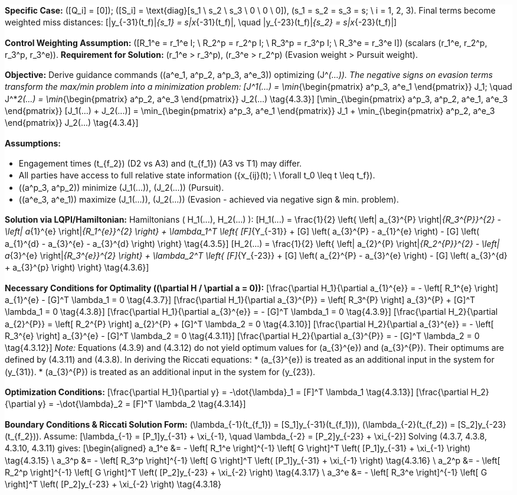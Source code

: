 **Specific Case:** \([Q_i] = [0]\); \([S_i] = \text{diag}[s_1 \ s_2 \ s_3 \ 0 \ 0 \ 0]\), \(s_1 = s_2 = s_3 = s; \ i = 1, 2, 3\). Final terms become weighted miss distances:
\[\|y_{-31}(t_f)\|_{s_1} = s\|x_{-31}(t_f)\|, \quad \|y_{-23}(t_f)\|_{s_2} = s\|x_{-23}(t_f)\|\]

**Control Weighting Assumption:** \([R_1^e = r_1^e I; \ R_2^p = r_2^p I; \ R_3^p = r_3^p I; \ R_3^e = r_3^e I]\) (scalars \(r_1^e, r_2^p, r_3^p, r_3^e\)). **Requirement for Solution:** \(r_1^e > r_3^p\), \(r_3^e > r_2^p\) (Evasion weight > Pursuit weight).

**Objective:** Derive guidance commands \((a^e_1, a^p_2, a^p_3, a^e_3)\) optimizing \(J^*(...)\). The negative signs on evasion terms transform the max/min problem into a minimization problem:
\[J^*_1(...) = \min_{\begin{pmatrix} a^p_3, a^e_1 \end{pmatrix}} J_1; \quad J^*_2(...) = \min_{\begin{pmatrix} a^p_2, a^e_3 \end{pmatrix}} J_2(...) \tag{4.3.3}\]
\[\min_{\begin{pmatrix} a^p_3, a^p_2, a^e_1, a^e_3 \end{pmatrix}} [J_1(...) + J_2(...)] = \min_{\begin{pmatrix} a^p_3, a^e_1 \end{pmatrix}} J_1 + \min_{\begin{pmatrix} a^p_2, a^e_3 \end{pmatrix}} J_2(...) \tag{4.3.4}\]

**Assumptions:**
*   Engagement times \(t_{f_2}\) (D2 vs A3) and \(t_{f_1}\) (A3 vs T1) may differ.
*   All parties have access to full relative state information \(\{x_{ij}(t); \ \forall t_0 \leq t \leq t_f\}\).
*   \((a^p_3, a^p_2)\) minimize \(J_1(...)\), \(J_2(...)\) (Pursuit).
*   \((a^e_3, a^e_1)\) maximize \(J_1(...)\), \(J_2(...)\) (Evasion - achieved via negative sign & min. problem).

**Solution via LQPI/Hamiltonian:**
Hamiltonians \( H_1(...), H_2(...) \):
\[H_1(...) = \frac{1}{2} \left\{ \left\| a_{3}^{P} \right\|_{R_3^{P}}^{2} - \left\| a_{1}^{e} \right\|_{R_1^{e}}^{2} \right\} + \lambda_1^T \left\{ [F]_{Y_{-31}} + [G] \left( a_{3}^{P} - a_{1}^{e} \right) - [G] \left( a_{1}^{d} - a_{3}^{e} - a_{3}^{d} \right) \right\} \tag{4.3.5}\]
\[H_2(...) = \frac{1}{2} \left\{ \left\| a_{2}^{P} \right\|_{R_2^{P}}^{2} - \left\| a_{3}^{e} \right\|_{R_3^{e}}^{2} \right\} + \lambda_2^T \left\{ [F]_{Y_{-23}} + [G] \left( a_{2}^{P} - a_{3}^{e} \right) - [G] \left( a_{3}^{d} + a_{3}^{p} \right) \right\} \tag{4.3.6}\]

**Necessary Conditions for Optimality (\(\partial H / \partial a = 0\)):**
\[\frac{\partial H_1}{\partial a_{1}^{e}} = - \left[ R_1^{e} \right] a_{1}^{e} - [G]^T \lambda_1 = 0 \tag{4.3.7}\]
\[\frac{\partial H_1}{\partial a_{3}^{P}} = \left[ R_3^{P} \right] a_{3}^{P} + [G]^T \lambda_1 = 0 \tag{4.3.8}\]
\[\frac{\partial H_1}{\partial a_{3}^{e}} = - [G]^T \lambda_1 = 0 \tag{4.3.9}\]
\[\frac{\partial H_2}{\partial a_{2}^{P}} = \left[ R_2^{P} \right] a_{2}^{P} + [G]^T \lambda_2 = 0 \tag{4.3.10}\]
\[\frac{\partial H_2}{\partial a_{3}^{e}} = - \left[ R_3^{e} \right] a_{3}^{e} - [G]^T \lambda_2 = 0 \tag{4.3.11}\]
\[\frac{\partial H_2}{\partial a_{3}^{P}} = - [G]^T \lambda_2 = 0 \tag{4.3.12}\]
*Note:* Equations (4.3.9) and (4.3.12) do not yield optimum values for \(a_{3}^{e}\) and \(a_{3}^{P}\). Their optimums are defined by (4.3.11) and (4.3.8). In deriving the Riccati equations:
    *   \(a_{3}^{e}\) is treated as an additional input in the system for \(y_{31}\).
    *   \(a_{3}^{P}\) is treated as an additional input in the system for \(y_{23}\).

**Optimization Conditions:**
\[\frac{\partial H_1}{\partial y} = -\dot{\lambda}_1 = [F]^T \lambda_1 \tag{4.3.13}\]
\[\frac{\partial H_2}{\partial y} = -\dot{\lambda}_2 = [F]^T \lambda_2 \tag{4.3.14}\]

**Boundary Conditions & Riccati Solution Form:**
\(\lambda_{-1}(t_{f_1}) = [S_1]y_{-31}(t_{f_1})\), \(\lambda_{-2}(t_{f_2}) = [S_2]y_{-23}(t_{f_2})\). Assume:
\[\lambda_{-1} = [P_1]y_{-31} + \xi_{-1}, \quad \lambda_{-2} = [P_2]y_{-23} + \xi_{-2}\]
Solving (4.3.7, 4.3.8, 4.3.10, 4.3.11) gives:
\[\begin{aligned}
a_1^e &= - \left[ R_1^e \right]^{-1} \left[ G \right]^T \left( [P_1]y_{-31} + \xi_{-1} \right) \tag{4.3.15} \\
a_3^p &= - \left[ R_3^p \right]^{-1} \left[ G \right]^T \left( [P_1]y_{-31} + \xi_{-1} \right) \tag{4.3.16} \\
a_2^p &= - \left[ R_2^p \right]^{-1} \left[ G \right]^T \left( [P_2]y_{-23} + \xi_{-2} \right) \tag{4.3.17} \\
a_3^e &= - \left[ R_3^e \right]^{-1} \left[ G \right]^T \left( [P_2]y_{-23} + \xi_{-2} \right) \tag{4.3.18}